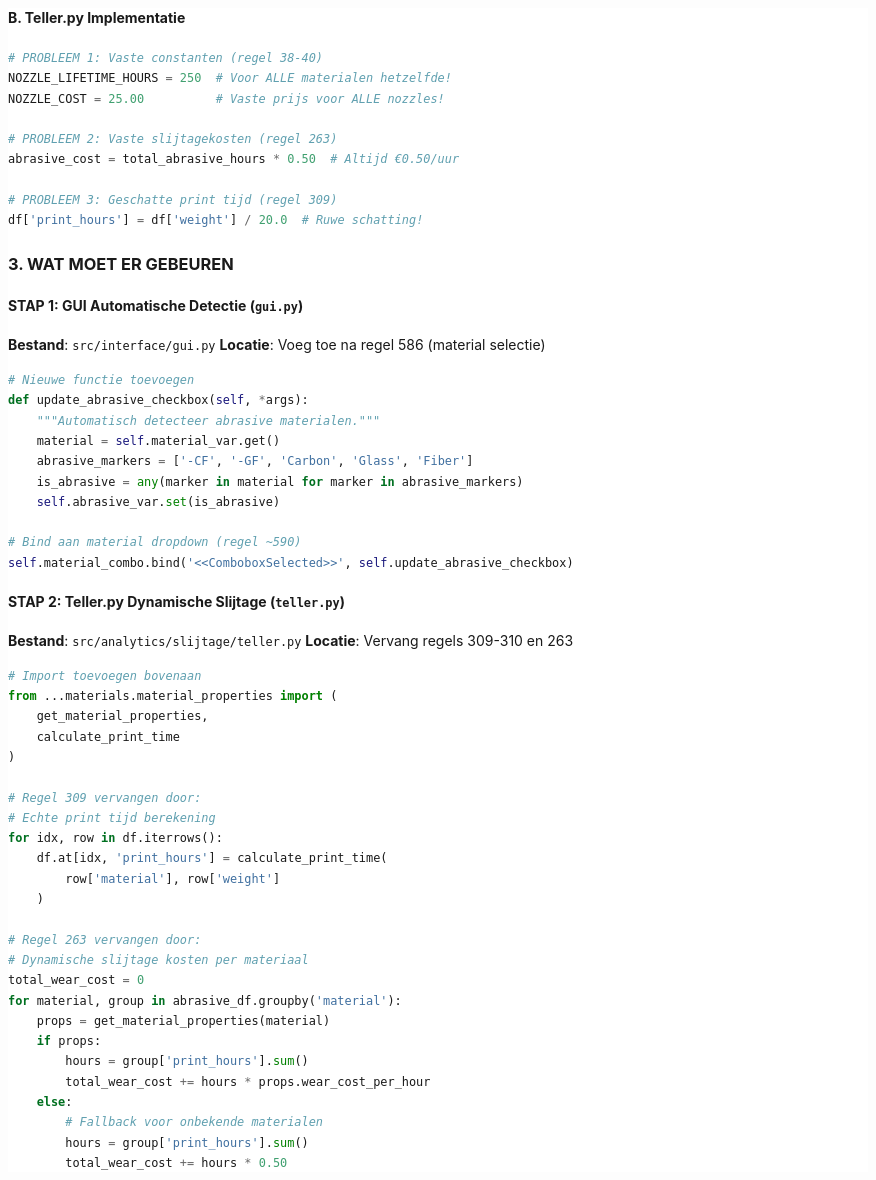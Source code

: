 #### B. Teller.py Implementatie
```python
# PROBLEEM 1: Vaste constanten (regel 38-40)
NOZZLE_LIFETIME_HOURS = 250  # Voor ALLE materialen hetzelfde!
NOZZLE_COST = 25.00          # Vaste prijs voor ALLE nozzles!

# PROBLEEM 2: Vaste slijtagekosten (regel 263)
abrasive_cost = total_abrasive_hours * 0.50  # Altijd €0.50/uur

# PROBLEEM 3: Geschatte print tijd (regel 309)
df['print_hours'] = df['weight'] / 20.0  # Ruwe schatting!
```

### 3. **WAT MOET ER GEBEUREN**

#### STAP 1: GUI Automatische Detectie (`gui.py`)
**Bestand**: `src/interface/gui.py`
**Locatie**: Voeg toe na regel 586 (material selectie)
```python
# Nieuwe functie toevoegen
def update_abrasive_checkbox(self, *args):
    """Automatisch detecteer abrasive materialen."""
    material = self.material_var.get()
    abrasive_markers = ['-CF', '-GF', 'Carbon', 'Glass', 'Fiber']
    is_abrasive = any(marker in material for marker in abrasive_markers)
    self.abrasive_var.set(is_abrasive)

# Bind aan material dropdown (regel ~590)
self.material_combo.bind('<<ComboboxSelected>>', self.update_abrasive_checkbox)
```

#### STAP 2: Teller.py Dynamische Slijtage (`teller.py`)
**Bestand**: `src/analytics/slijtage/teller.py`
**Locatie**: Vervang regels 309-310 en 263

```python
# Import toevoegen bovenaan
from ...materials.material_properties import (
    get_material_properties, 
    calculate_print_time
)

# Regel 309 vervangen door:
# Echte print tijd berekening
for idx, row in df.iterrows():
    df.at[idx, 'print_hours'] = calculate_print_time(
        row['material'], row['weight']
    )

# Regel 263 vervangen door:
# Dynamische slijtage kosten per materiaal
total_wear_cost = 0
for material, group in abrasive_df.groupby('material'):
    props = get_material_properties(material)
    if props:
        hours = group['print_hours'].sum()
        total_wear_cost += hours * props.wear_cost_per_hour
    else:
        # Fallback voor onbekende materialen
        hours = group['print_hours'].sum()
        total_wear_cost += hours * 0.50
```
